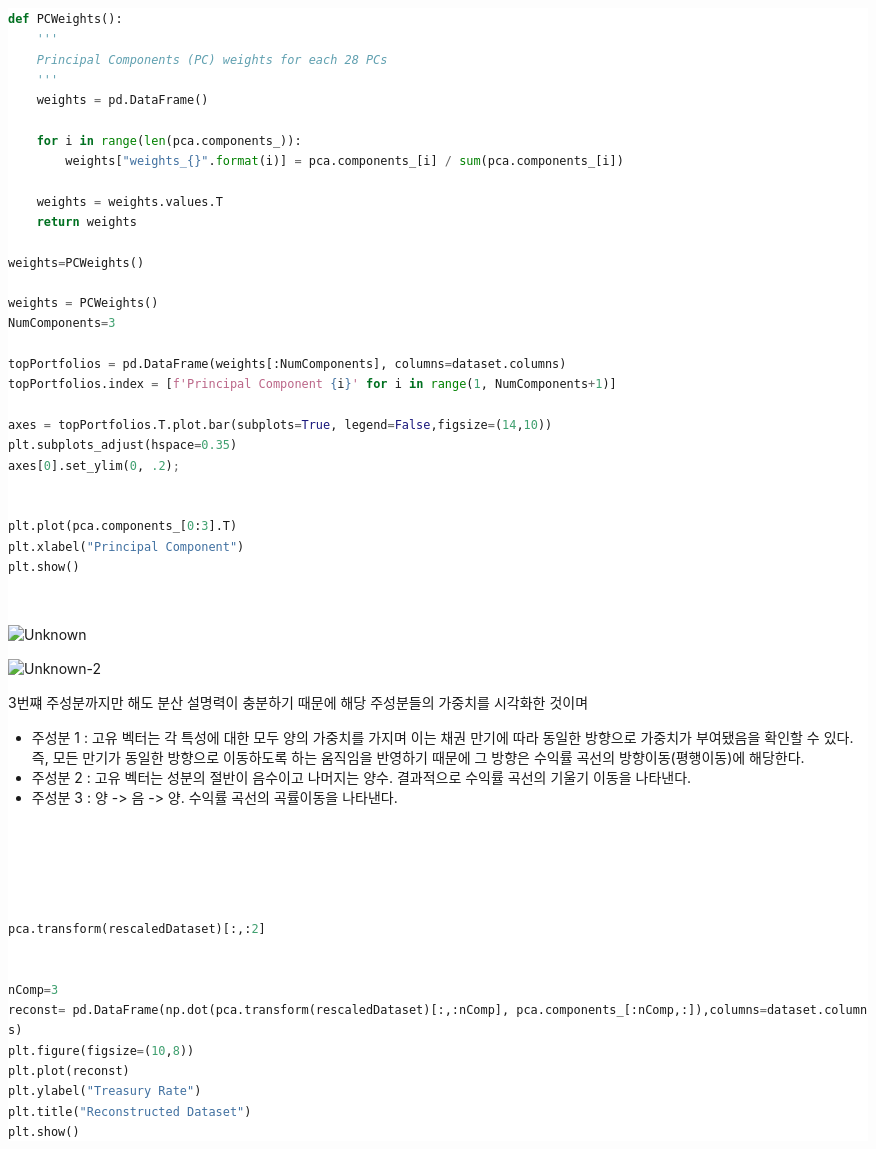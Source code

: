 
```python
def PCWeights():
    '''
    Principal Components (PC) weights for each 28 PCs
    '''
    weights = pd.DataFrame()

    for i in range(len(pca.components_)):
        weights["weights_{}".format(i)] = pca.components_[i] / sum(pca.components_[i])

    weights = weights.values.T
    return weights

weights=PCWeights()

weights = PCWeights()
NumComponents=3

topPortfolios = pd.DataFrame(weights[:NumComponents], columns=dataset.columns)
topPortfolios.index = [f'Principal Component {i}' for i in range(1, NumComponents+1)]

axes = topPortfolios.T.plot.bar(subplots=True, legend=False,figsize=(14,10))
plt.subplots_adjust(hspace=0.35)
axes[0].set_ylim(0, .2);


plt.plot(pca.components_[0:3].T)
plt.xlabel("Principal Component")
plt.show()
```
<br>

![Unknown](https://github.com/user-attachments/assets/b056d17b-ef3e-4053-86ed-77172d1fd3ad)
<br>

![Unknown-2](https://github.com/user-attachments/assets/33c1c1f6-592b-4c0f-91bf-7a557e6c5172)
<br>

3번쨰 주성분까지만 해도 분산 설명력이 충분하기 때문에 해당 주성분들의 가중치를 시각화한 것이며
<br>
* 주성분 1 : 고유 벡터는 각 특성에 대한 모두 양의 가중치를 가지며 이는 채권 만기에 따라 동일한 방향으로 가중치가 부여됐음을 확인할 수 있다. 즉, 모든 만기가 동일한 방향으로 이동하도록 하는 움직임을 반영하기 때문에 그 방향은 수익률 곡선의 방향이동(평행이동)에 해당한다.
* 주성분 2 : 고유 벡터는 성분의 절반이 음수이고 나머지는 양수. 결과적으로 수익률 곡선의 기울기 이동을 나타낸다.
* 주성분 3 : 양 -> 음 -> 양. 수익률 곡선의 곡률이동을 나타낸다.
<br>
<br>
<br>


```python

pca.transform(rescaledDataset)[:,:2]


nComp=3
reconst= pd.DataFrame(np.dot(pca.transform(rescaledDataset)[:,:nComp], pca.components_[:nComp,:]),columns=dataset.columns)
plt.figure(figsize=(10,8))
plt.plot(reconst)
plt.ylabel("Treasury Rate")
plt.title("Reconstructed Dataset")
plt.show()
```
